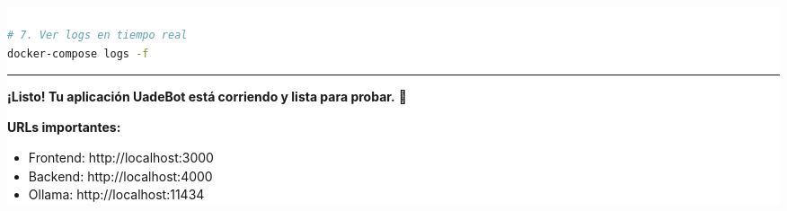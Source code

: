 ```bash

# 7. Ver logs en tiempo real
docker-compose logs -f
```

---

**¡Listo! Tu aplicación UadeBot está corriendo y lista para probar.** 🎉

**URLs importantes:**
- Frontend: http://localhost:3000
- Backend: http://localhost:4000
- Ollama: http://localhost:11434
